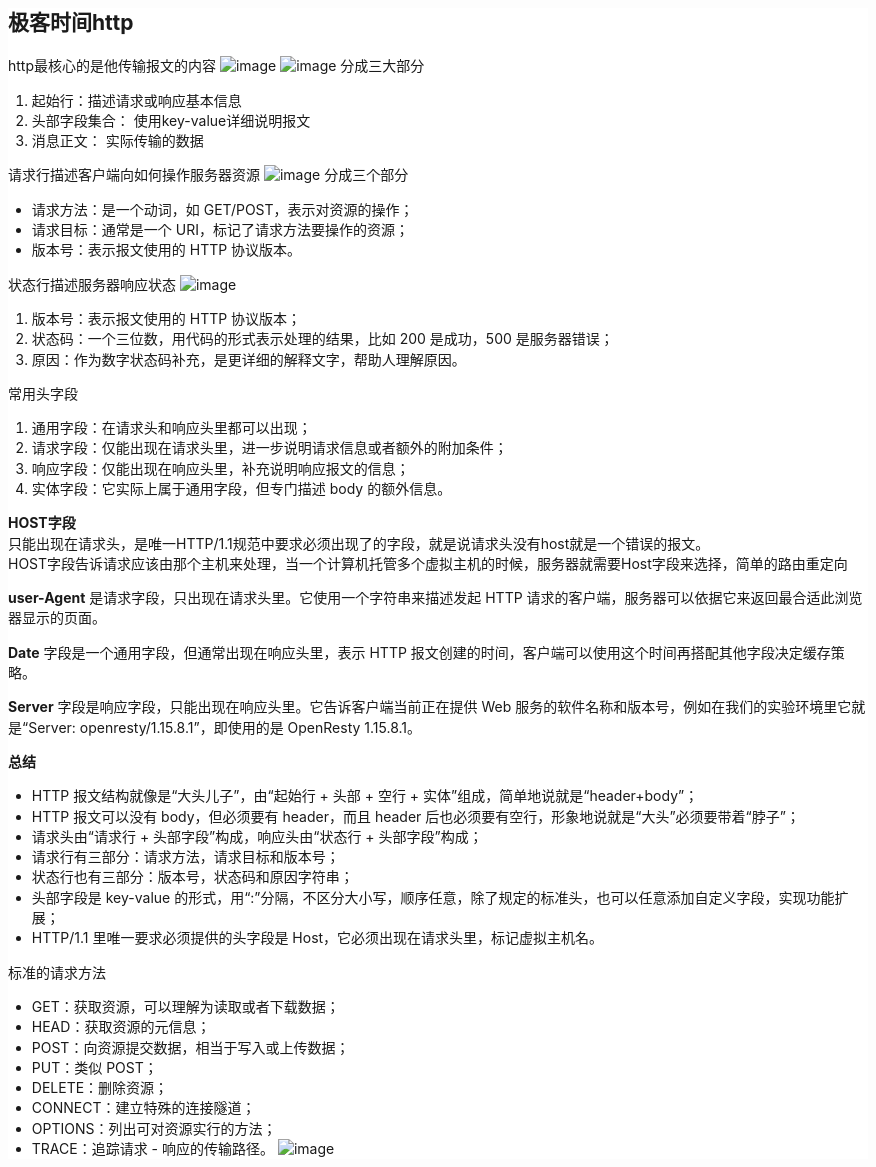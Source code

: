 ## 极客时间http
http最核心的是他传输报文的内容
![image](https://static001.geekbang.org/resource/image/17/95/174bb72bad50127ac84427a72327f095.png)
![image](https://static001.geekbang.org/resource/image/62/3c/62e061618977565c22c2cf09930e1d3c.png)
分成三大部分  
1. 起始行：描述请求或响应基本信息
2. 头部字段集合： 使用key-value详细说明报文
3. 消息正文： 实际传输的数据

请求行描述客户端向如何操作服务器资源 
![image](https://static001.geekbang.org/resource/image/36/b9/36108959084392065f36dff3e12967b9.png)
分成三个部分
- 请求方法：是一个动词，如 GET/POST，表示对资源的操作；
- 请求目标：通常是一个 URI，标记了请求方法要操作的资源；
- 版本号：表示报文使用的 HTTP 协议版本。

状态行描述服务器响应状态
![image](https://static001.geekbang.org/resource/image/a1/00/a1477b903cd4d5a69686683c0dbc3300.png)
1. 版本号：表示报文使用的 HTTP 协议版本；
2. 状态码：一个三位数，用代码的形式表示处理的结果，比如 200 是成功，500 是服务器错误；
3. 原因：作为数字状态码补充，是更详细的解释文字，帮助人理解原因。

常用头字段
1. 通用字段：在请求头和响应头里都可以出现；
2. 请求字段：仅能出现在请求头里，进一步说明请求信息或者额外的附加条件；
3. 响应字段：仅能出现在响应头里，补充说明响应报文的信息；
4. 实体字段：它实际上属于通用字段，但专门描述 body 的额外信息。

**HOST字段**  
只能出现在请求头，是唯一HTTP/1.1规范中要求必须出现了的字段，就是说请求头没有host就是一个错误的报文。  
HOST字段告诉请求应该由那个主机来处理，当一个计算机托管多个虚拟主机的时候，服务器就需要Host字段来选择，简单的路由重定向  

**user-Agent**
是请求字段，只出现在请求头里。它使用一个字符串来描述发起 HTTP 请求的客户端，服务器可以依据它来返回最合适此浏览器显示的页面。

**Date**
字段是一个通用字段，但通常出现在响应头里，表示 HTTP 报文创建的时间，客户端可以使用这个时间再搭配其他字段决定缓存策略。

**Server**
字段是响应字段，只能出现在响应头里。它告诉客户端当前正在提供 Web 服务的软件名称和版本号，例如在我们的实验环境里它就是“Server: openresty/1.15.8.1”，即使用的是 OpenResty 1.15.8.1。

**总结**
- HTTP 报文结构就像是“大头儿子”，由“起始行 + 头部 + 空行 + 实体”组成，简单地说就是“header+body”；
- HTTP 报文可以没有 body，但必须要有 header，而且 header 后也必须要有空行，形象地说就是“大头”必须要带着“脖子”；
- 请求头由“请求行 + 头部字段”构成，响应头由“状态行 + 头部字段”构成；
- 请求行有三部分：请求方法，请求目标和版本号；
- 状态行也有三部分：版本号，状态码和原因字符串；
- 头部字段是 key-value 的形式，用“:”分隔，不区分大小写，顺序任意，除了规定的标准头，也可以任意添加自定义字段，实现功能扩展；
- HTTP/1.1 里唯一要求必须提供的头字段是 Host，它必须出现在请求头里，标记虚拟主机名。

标准的请求方法
- GET：获取资源，可以理解为读取或者下载数据；
- HEAD：获取资源的元信息；
- POST：向资源提交数据，相当于写入或上传数据；
- PUT：类似 POST；
- DELETE：删除资源；
- CONNECT：建立特殊的连接隧道；
- OPTIONS：列出可对资源实行的方法；
- TRACE：追踪请求 - 响应的传输路径。
![image](https://static001.geekbang.org/resource/image/3c/6d/3cdc8ac71b80929f4a94dfeb9ffe4b6d.jpg)
